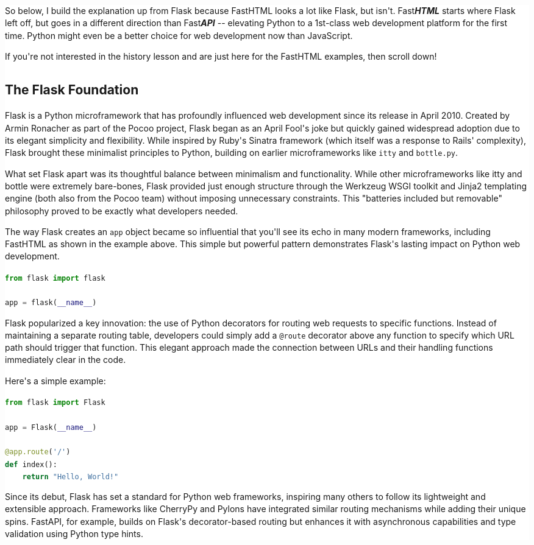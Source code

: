 So below, I build the explanation up from Flask because FastHTML looks a lot
like Flask, but isn't. Fast***HTML*** starts where Flask left off, but goes in a
different direction than Fast***API*** -- elevating Python to a 1st-class web
development platform for the first time. Python might even be a better choice
for web development now than JavaScript.

If you're not interested in the history lesson and are just here for the
FastHTML examples, then scroll down!

## The Flask Foundation

Flask is a Python microframework that has profoundly influenced web development since its release in April 2010. Created by Armin Ronacher as part of the Pocoo project, Flask began as an April Fool's joke but quickly gained widespread adoption due to its elegant simplicity and flexibility. While inspired by Ruby's Sinatra framework (which itself was a response to Rails' complexity), Flask brought these minimalist principles to Python, building on earlier microframeworks like `itty` and `bottle.py`.

What set Flask apart was its thoughtful balance between minimalism and functionality. While other microframeworks like itty and bottle were extremely bare-bones, Flask provided just enough structure through the Werkzeug WSGI toolkit and Jinja2 templating engine (both also from the Pocoo team) without imposing unnecessary constraints. This "batteries included but removable" philosophy proved to be exactly what developers needed.

The way Flask creates an `app` object became so influential that you'll see its echo in many modern frameworks, including FastHTML as shown in the example above. This simple but powerful pattern demonstrates Flask's lasting impact on Python web development.

```python
from flask import flask

app = flask(__name__)
```

Flask popularized a key innovation: the use of Python decorators for routing web
requests to specific functions. Instead of maintaining a separate routing table,
developers could simply add a `@route` decorator above any function to specify
which URL path should trigger that function. This elegant approach made the
connection between URLs and their handling functions immediately clear in the
code.

Here's a simple example:

```python
from flask import Flask

app = Flask(__name__)

@app.route('/')
def index():
    return "Hello, World!"
```

Since its debut, Flask has set a standard for Python web frameworks, inspiring
many others to follow its lightweight and extensible approach. Frameworks like
CherryPy and Pylons have integrated similar routing mechanisms while adding
their unique spins. FastAPI, for example, builds on Flask's decorator-based
routing but enhances it with asynchronous capabilities and type validation using
Python type hints.

